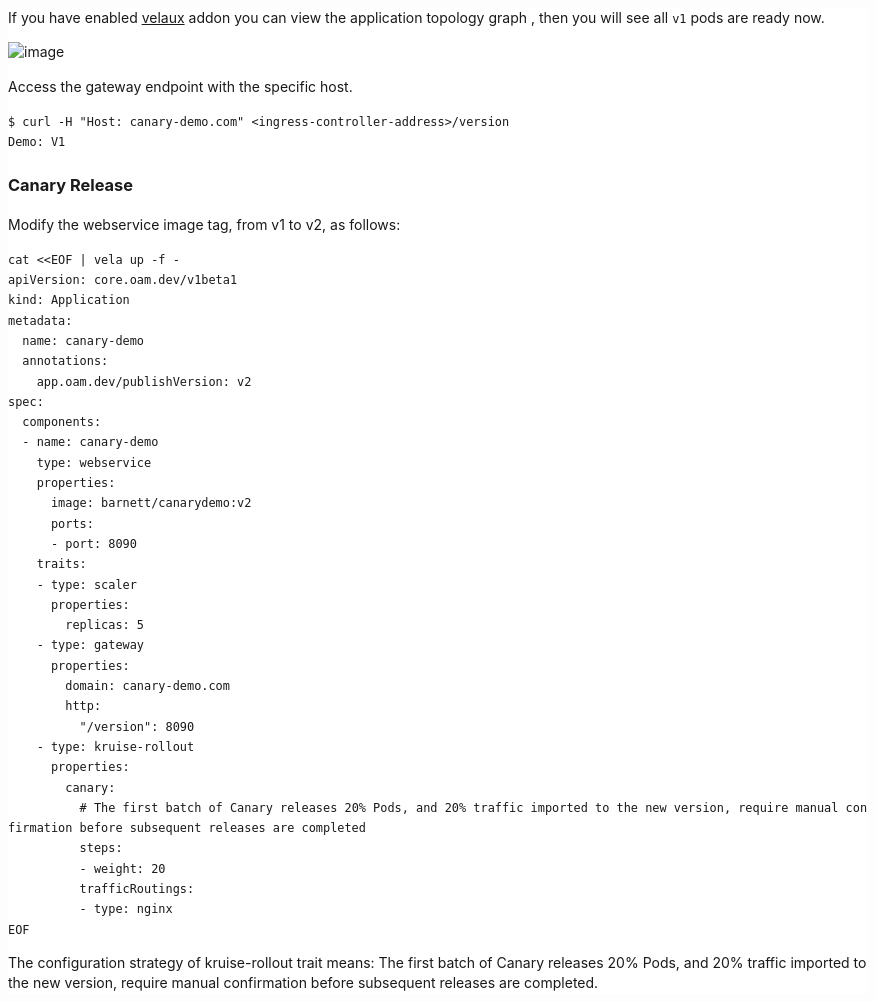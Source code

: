 If you have enabled [velaux](./velaux) addon you can view the application topology graph , then you will see all `v1` pods are ready now.

![image](../../resources/kruise-rollout-v1.jpg)

Access the gateway endpoint with the specific host.
```shell
$ curl -H "Host: canary-demo.com" <ingress-controller-address>/version
Demo: V1
``` 


### Canary Release
Modify the webservice image tag, from v1 to v2, as follows:

```shell
cat <<EOF | vela up -f -
apiVersion: core.oam.dev/v1beta1
kind: Application
metadata:
  name: canary-demo
  annotations:
    app.oam.dev/publishVersion: v2
spec:
  components:
  - name: canary-demo
    type: webservice
    properties:
      image: barnett/canarydemo:v2
      ports:
      - port: 8090
    traits:
    - type: scaler
      properties:
        replicas: 5
    - type: gateway
      properties:
        domain: canary-demo.com
        http:
          "/version": 8090
    - type: kruise-rollout
      properties:
        canary:
          # The first batch of Canary releases 20% Pods, and 20% traffic imported to the new version, require manual confirmation before subsequent releases are completed
          steps:
          - weight: 20
          trafficRoutings:
          - type: nginx
EOF
```

The configuration strategy of kruise-rollout trait means: The first batch of Canary releases 20% Pods, and 20% traffic imported to the new version, require manual confirmation before subsequent releases are completed.
